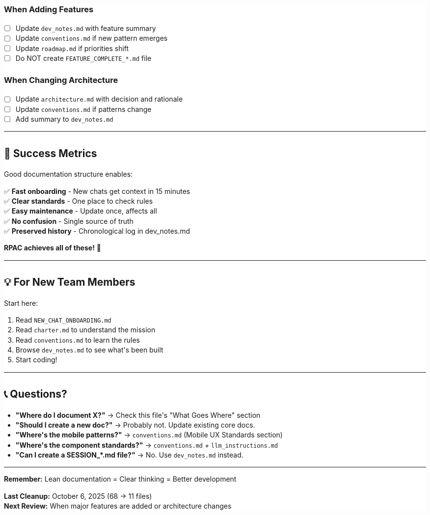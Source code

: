 ### When Adding Features
- [ ] Update `dev_notes.md` with feature summary
- [ ] Update `conventions.md` if new pattern emerges
- [ ] Update `roadmap.md` if priorities shift
- [ ] Do NOT create `FEATURE_COMPLETE_*.md` file

### When Changing Architecture
- [ ] Update `architecture.md` with decision and rationale
- [ ] Update `conventions.md` if patterns change
- [ ] Add summary to `dev_notes.md`

---

## 🎯 Success Metrics

Good documentation structure enables:

✅ **Fast onboarding** - New chats get context in 15 minutes  
✅ **Clear standards** - One place to check rules  
✅ **Easy maintenance** - Update once, affects all  
✅ **No confusion** - Single source of truth  
✅ **Preserved history** - Chronological log in dev_notes.md  

**RPAC achieves all of these!** 🎉

---

## 💡 For New Team Members

Start here:
1. Read `NEW_CHAT_ONBOARDING.md`
2. Read `charter.md` to understand the mission
3. Read `conventions.md` to learn the rules
4. Browse `dev_notes.md` to see what's been built
5. Start coding!

---

## 📞 Questions?

- **"Where do I document X?"** → Check this file's "What Goes Where" section
- **"Should I create a new doc?"** → Probably not. Update existing core docs.
- **"Where's the mobile patterns?"** → `conventions.md` (Mobile UX Standards section)
- **"Where's the component standards?"** → `conventions.md` + `llm_instructions.md`
- **"Can I create a SESSION_*.md file?"** → No. Use `dev_notes.md` instead.

---

**Remember:** Lean documentation = Clear thinking = Better development

**Last Cleanup:** October 6, 2025 (68 → 11 files)  
**Next Review:** When major features are added or architecture changes

